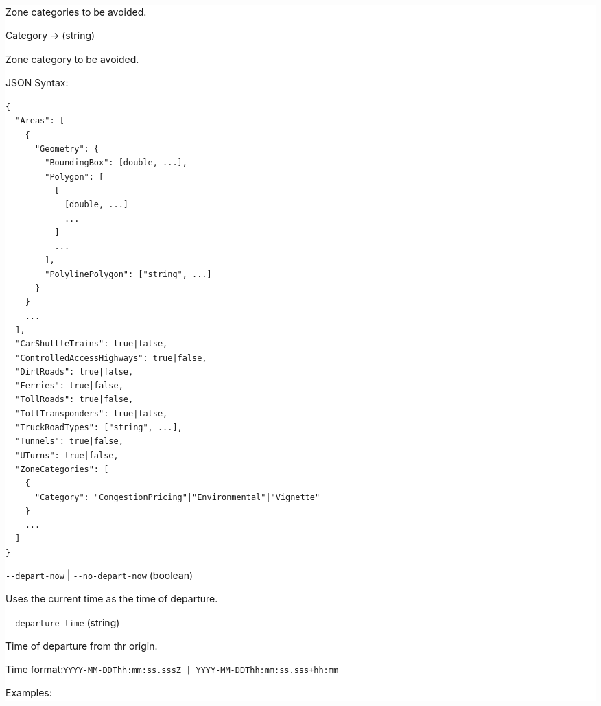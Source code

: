 Zone categories to be avoided.

Category -> (string)

Zone category to be avoided.

JSON Syntax:

```
{
  "Areas": [
    {
      "Geometry": {
        "BoundingBox": [double, ...],
        "Polygon": [
          [
            [double, ...]
            ...
          ]
          ...
        ],
        "PolylinePolygon": ["string", ...]
      }
    }
    ...
  ],
  "CarShuttleTrains": true|false,
  "ControlledAccessHighways": true|false,
  "DirtRoads": true|false,
  "Ferries": true|false,
  "TollRoads": true|false,
  "TollTransponders": true|false,
  "TruckRoadTypes": ["string", ...],
  "Tunnels": true|false,
  "UTurns": true|false,
  "ZoneCategories": [
    {
      "Category": "CongestionPricing"|"Environmental"|"Vignette"
    }
    ...
  ]
}
```

`--depart-now` | `--no-depart-now` (boolean)

Uses the current time as the time of departure.

`--departure-time` (string)

Time of departure from thr origin.

Time format:`YYYY-MM-DDThh:mm:ss.sssZ | YYYY-MM-DDThh:mm:ss.sss+hh:mm`

Examples:
